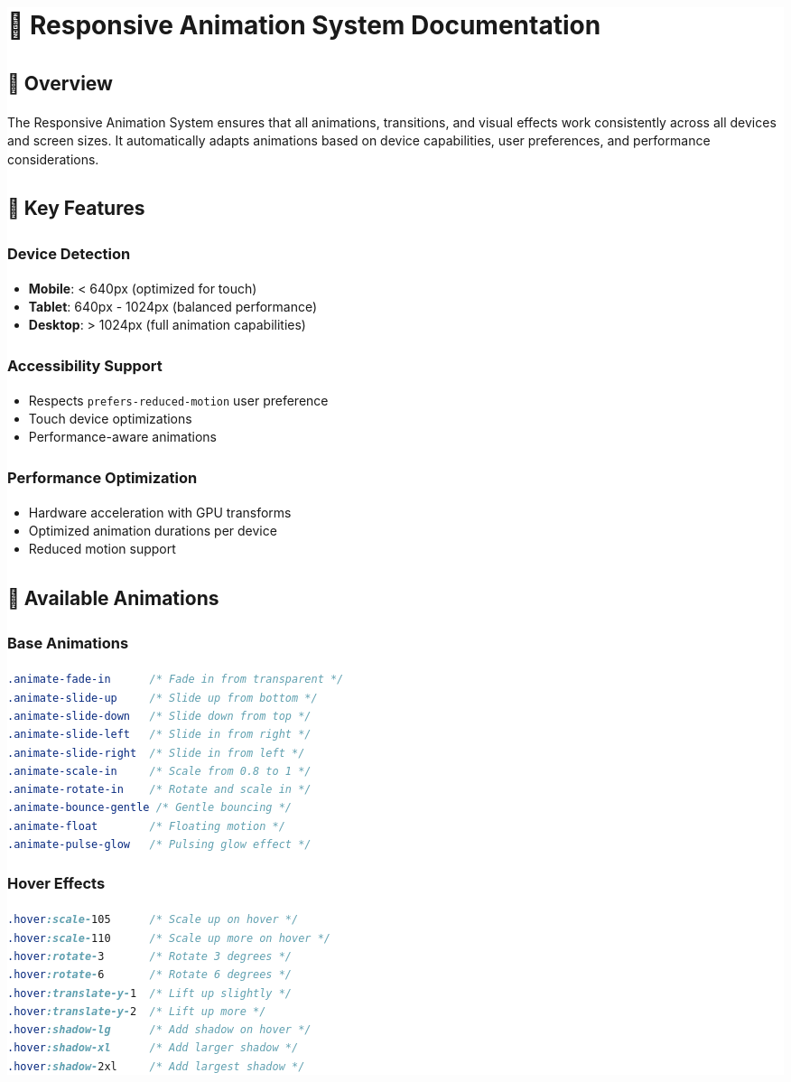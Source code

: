 # 🎯 Responsive Animation System Documentation

## 📱 Overview

The Responsive Animation System ensures that all animations, transitions, and visual effects work consistently across all devices and screen sizes. It automatically adapts animations based on device capabilities, user preferences, and performance considerations.

## 🚀 Key Features

### **Device Detection**
- **Mobile**: < 640px (optimized for touch)
- **Tablet**: 640px - 1024px (balanced performance)
- **Desktop**: > 1024px (full animation capabilities)

### **Accessibility Support**
- Respects `prefers-reduced-motion` user preference
- Touch device optimizations
- Performance-aware animations

### **Performance Optimization**
- Hardware acceleration with GPU transforms
- Optimized animation durations per device
- Reduced motion support

## 🎨 Available Animations

### **Base Animations**
```css
.animate-fade-in      /* Fade in from transparent */
.animate-slide-up     /* Slide up from bottom */
.animate-slide-down   /* Slide down from top */
.animate-slide-left   /* Slide in from right */
.animate-slide-right  /* Slide in from left */
.animate-scale-in     /* Scale from 0.8 to 1 */
.animate-rotate-in    /* Rotate and scale in */
.animate-bounce-gentle /* Gentle bouncing */
.animate-float        /* Floating motion */
.animate-pulse-glow   /* Pulsing glow effect */
```

### **Hover Effects**
```css
.hover:scale-105      /* Scale up on hover */
.hover:scale-110      /* Scale up more on hover */
.hover:rotate-3       /* Rotate 3 degrees */
.hover:rotate-6       /* Rotate 6 degrees */
.hover:translate-y-1  /* Lift up slightly */
.hover:translate-y-2  /* Lift up more */
.hover:shadow-lg      /* Add shadow on hover */
.hover:shadow-xl      /* Add larger shadow */
.hover:shadow-2xl     /* Add largest shadow */
```
